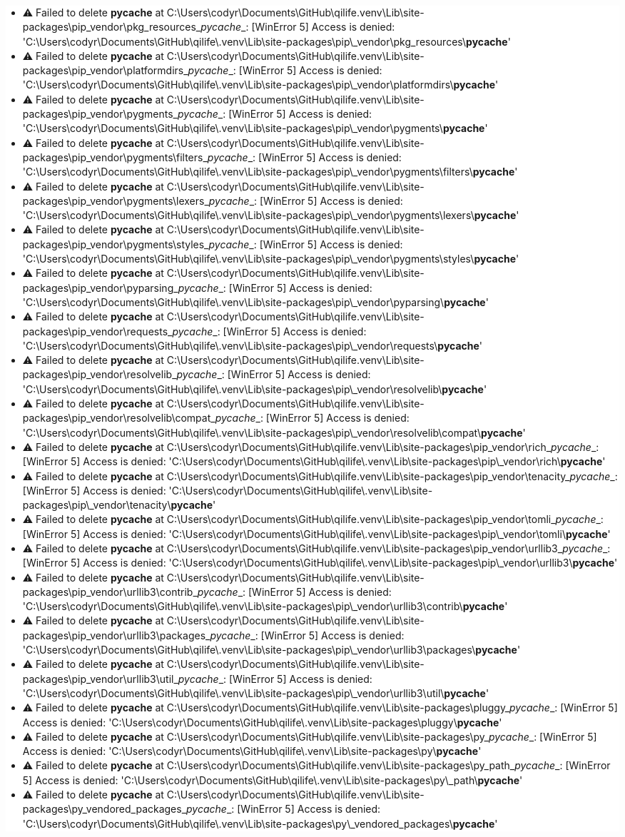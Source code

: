 - ⚠️ Failed to delete __pycache__ at C:\Users\codyr\Documents\GitHub\qilife\.venv\Lib\site-packages\pip\_vendor\pkg_resources\__pycache__: [WinError 5] Access is denied: 'C:\\Users\\codyr\\Documents\\GitHub\\qilife\\.venv\\Lib\\site-packages\\pip\\_vendor\\pkg_resources\\__pycache__'
- ⚠️ Failed to delete __pycache__ at C:\Users\codyr\Documents\GitHub\qilife\.venv\Lib\site-packages\pip\_vendor\platformdirs\__pycache__: [WinError 5] Access is denied: 'C:\\Users\\codyr\\Documents\\GitHub\\qilife\\.venv\\Lib\\site-packages\\pip\\_vendor\\platformdirs\\__pycache__'
- ⚠️ Failed to delete __pycache__ at C:\Users\codyr\Documents\GitHub\qilife\.venv\Lib\site-packages\pip\_vendor\pygments\__pycache__: [WinError 5] Access is denied: 'C:\\Users\\codyr\\Documents\\GitHub\\qilife\\.venv\\Lib\\site-packages\\pip\\_vendor\\pygments\\__pycache__'
- ⚠️ Failed to delete __pycache__ at C:\Users\codyr\Documents\GitHub\qilife\.venv\Lib\site-packages\pip\_vendor\pygments\filters\__pycache__: [WinError 5] Access is denied: 'C:\\Users\\codyr\\Documents\\GitHub\\qilife\\.venv\\Lib\\site-packages\\pip\\_vendor\\pygments\\filters\\__pycache__'
- ⚠️ Failed to delete __pycache__ at C:\Users\codyr\Documents\GitHub\qilife\.venv\Lib\site-packages\pip\_vendor\pygments\lexers\__pycache__: [WinError 5] Access is denied: 'C:\\Users\\codyr\\Documents\\GitHub\\qilife\\.venv\\Lib\\site-packages\\pip\\_vendor\\pygments\\lexers\\__pycache__'
- ⚠️ Failed to delete __pycache__ at C:\Users\codyr\Documents\GitHub\qilife\.venv\Lib\site-packages\pip\_vendor\pygments\styles\__pycache__: [WinError 5] Access is denied: 'C:\\Users\\codyr\\Documents\\GitHub\\qilife\\.venv\\Lib\\site-packages\\pip\\_vendor\\pygments\\styles\\__pycache__'
- ⚠️ Failed to delete __pycache__ at C:\Users\codyr\Documents\GitHub\qilife\.venv\Lib\site-packages\pip\_vendor\pyparsing\__pycache__: [WinError 5] Access is denied: 'C:\\Users\\codyr\\Documents\\GitHub\\qilife\\.venv\\Lib\\site-packages\\pip\\_vendor\\pyparsing\\__pycache__'
- ⚠️ Failed to delete __pycache__ at C:\Users\codyr\Documents\GitHub\qilife\.venv\Lib\site-packages\pip\_vendor\requests\__pycache__: [WinError 5] Access is denied: 'C:\\Users\\codyr\\Documents\\GitHub\\qilife\\.venv\\Lib\\site-packages\\pip\\_vendor\\requests\\__pycache__'
- ⚠️ Failed to delete __pycache__ at C:\Users\codyr\Documents\GitHub\qilife\.venv\Lib\site-packages\pip\_vendor\resolvelib\__pycache__: [WinError 5] Access is denied: 'C:\\Users\\codyr\\Documents\\GitHub\\qilife\\.venv\\Lib\\site-packages\\pip\\_vendor\\resolvelib\\__pycache__'
- ⚠️ Failed to delete __pycache__ at C:\Users\codyr\Documents\GitHub\qilife\.venv\Lib\site-packages\pip\_vendor\resolvelib\compat\__pycache__: [WinError 5] Access is denied: 'C:\\Users\\codyr\\Documents\\GitHub\\qilife\\.venv\\Lib\\site-packages\\pip\\_vendor\\resolvelib\\compat\\__pycache__'
- ⚠️ Failed to delete __pycache__ at C:\Users\codyr\Documents\GitHub\qilife\.venv\Lib\site-packages\pip\_vendor\rich\__pycache__: [WinError 5] Access is denied: 'C:\\Users\\codyr\\Documents\\GitHub\\qilife\\.venv\\Lib\\site-packages\\pip\\_vendor\\rich\\__pycache__'
- ⚠️ Failed to delete __pycache__ at C:\Users\codyr\Documents\GitHub\qilife\.venv\Lib\site-packages\pip\_vendor\tenacity\__pycache__: [WinError 5] Access is denied: 'C:\\Users\\codyr\\Documents\\GitHub\\qilife\\.venv\\Lib\\site-packages\\pip\\_vendor\\tenacity\\__pycache__'
- ⚠️ Failed to delete __pycache__ at C:\Users\codyr\Documents\GitHub\qilife\.venv\Lib\site-packages\pip\_vendor\tomli\__pycache__: [WinError 5] Access is denied: 'C:\\Users\\codyr\\Documents\\GitHub\\qilife\\.venv\\Lib\\site-packages\\pip\\_vendor\\tomli\\__pycache__'
- ⚠️ Failed to delete __pycache__ at C:\Users\codyr\Documents\GitHub\qilife\.venv\Lib\site-packages\pip\_vendor\urllib3\__pycache__: [WinError 5] Access is denied: 'C:\\Users\\codyr\\Documents\\GitHub\\qilife\\.venv\\Lib\\site-packages\\pip\\_vendor\\urllib3\\__pycache__'
- ⚠️ Failed to delete __pycache__ at C:\Users\codyr\Documents\GitHub\qilife\.venv\Lib\site-packages\pip\_vendor\urllib3\contrib\__pycache__: [WinError 5] Access is denied: 'C:\\Users\\codyr\\Documents\\GitHub\\qilife\\.venv\\Lib\\site-packages\\pip\\_vendor\\urllib3\\contrib\\__pycache__'
- ⚠️ Failed to delete __pycache__ at C:\Users\codyr\Documents\GitHub\qilife\.venv\Lib\site-packages\pip\_vendor\urllib3\packages\__pycache__: [WinError 5] Access is denied: 'C:\\Users\\codyr\\Documents\\GitHub\\qilife\\.venv\\Lib\\site-packages\\pip\\_vendor\\urllib3\\packages\\__pycache__'
- ⚠️ Failed to delete __pycache__ at C:\Users\codyr\Documents\GitHub\qilife\.venv\Lib\site-packages\pip\_vendor\urllib3\util\__pycache__: [WinError 5] Access is denied: 'C:\\Users\\codyr\\Documents\\GitHub\\qilife\\.venv\\Lib\\site-packages\\pip\\_vendor\\urllib3\\util\\__pycache__'
- ⚠️ Failed to delete __pycache__ at C:\Users\codyr\Documents\GitHub\qilife\.venv\Lib\site-packages\pluggy\__pycache__: [WinError 5] Access is denied: 'C:\\Users\\codyr\\Documents\\GitHub\\qilife\\.venv\\Lib\\site-packages\\pluggy\\__pycache__'
- ⚠️ Failed to delete __pycache__ at C:\Users\codyr\Documents\GitHub\qilife\.venv\Lib\site-packages\py\__pycache__: [WinError 5] Access is denied: 'C:\\Users\\codyr\\Documents\\GitHub\\qilife\\.venv\\Lib\\site-packages\\py\\__pycache__'
- ⚠️ Failed to delete __pycache__ at C:\Users\codyr\Documents\GitHub\qilife\.venv\Lib\site-packages\py\_path\__pycache__: [WinError 5] Access is denied: 'C:\\Users\\codyr\\Documents\\GitHub\\qilife\\.venv\\Lib\\site-packages\\py\\_path\\__pycache__'
- ⚠️ Failed to delete __pycache__ at C:\Users\codyr\Documents\GitHub\qilife\.venv\Lib\site-packages\py\_vendored_packages\__pycache__: [WinError 5] Access is denied: 'C:\\Users\\codyr\\Documents\\GitHub\\qilife\\.venv\\Lib\\site-packages\\py\\_vendored_packages\\__pycache__'